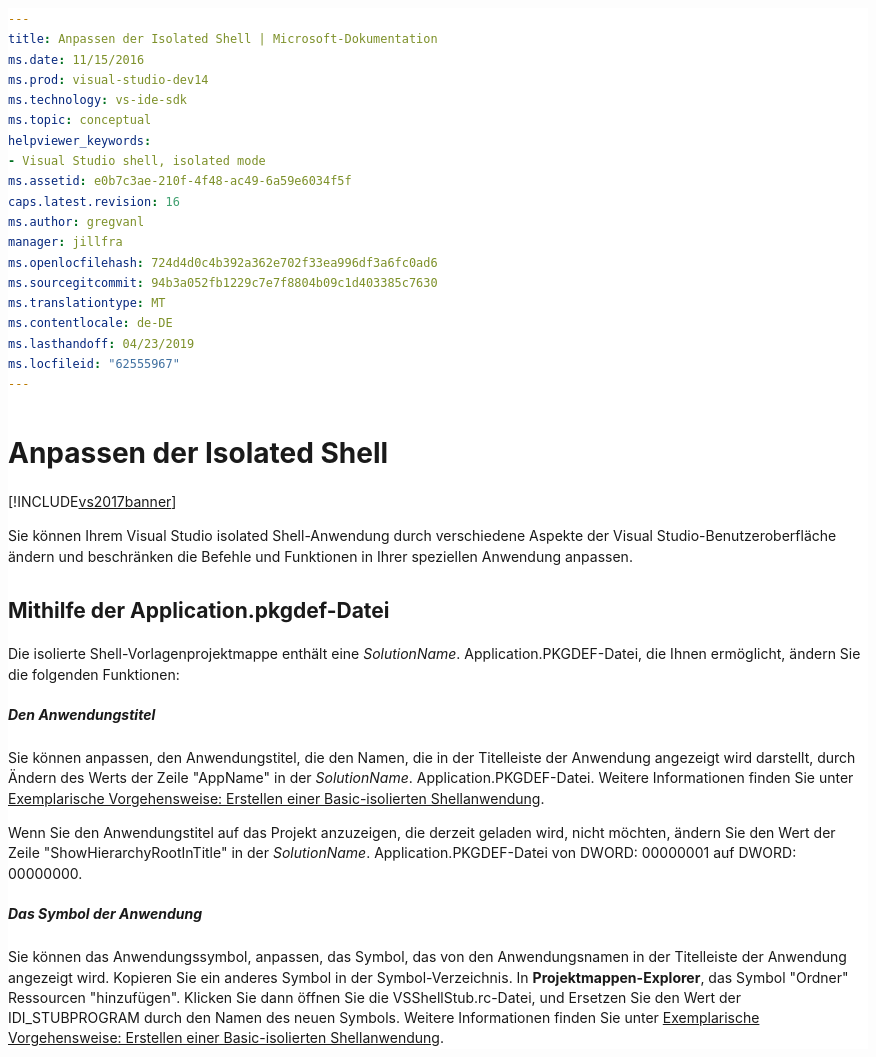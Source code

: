 ```yaml
---
title: Anpassen der Isolated Shell | Microsoft-Dokumentation
ms.date: 11/15/2016
ms.prod: visual-studio-dev14
ms.technology: vs-ide-sdk
ms.topic: conceptual
helpviewer_keywords:
- Visual Studio shell, isolated mode
ms.assetid: e0b7c3ae-210f-4f48-ac49-6a59e6034f5f
caps.latest.revision: 16
ms.author: gregvanl
manager: jillfra
ms.openlocfilehash: 724d4d0c4b392a362e702f33ea996df3a6fc0ad6
ms.sourcegitcommit: 94b3a052fb1229c7e7f8804b09c1d403385c7630
ms.translationtype: MT
ms.contentlocale: de-DE
ms.lasthandoff: 04/23/2019
ms.locfileid: "62555967"
---
```

# <a name="customizing-the-isolated-shell"></a>Anpassen der Isolated Shell
[!INCLUDE[vs2017banner](../includes/vs2017banner.md)]

Sie können Ihrem Visual Studio isolated Shell-Anwendung durch verschiedene Aspekte der Visual Studio-Benutzeroberfläche ändern und beschränken die Befehle und Funktionen in Ihrer speziellen Anwendung anpassen.  
  
## <a name="using-the-applicationpkgdef-file"></a>Mithilfe der Application.pkgdef-Datei  
 Die isolierte Shell-Vorlagenprojektmappe enthält eine *SolutionName*. Application.PKGDEF-Datei, die Ihnen ermöglicht, ändern Sie die folgenden Funktionen:  
  
##### <a name="the-application-title"></a>Den Anwendungstitel  
 Sie können anpassen, den Anwendungstitel, die den Namen, die in der Titelleiste der Anwendung angezeigt wird darstellt, durch Ändern des Werts der Zeile "AppName" in der *SolutionName*. Application.PKGDEF-Datei. Weitere Informationen finden Sie unter [Exemplarische Vorgehensweise: Erstellen einer Basic-isolierten Shellanwendung](../extensibility/walkthrough-creating-a-basic-isolated-shell-application.md).  
  
 Wenn Sie den Anwendungstitel auf das Projekt anzuzeigen, die derzeit geladen wird, nicht möchten, ändern Sie den Wert der Zeile "ShowHierarchyRootInTitle" in der *SolutionName*. Application.PKGDEF-Datei von DWORD: 00000001 auf DWORD: 00000000.  
  
##### <a name="the-application-icon"></a>Das Symbol der Anwendung  
 Sie können das Anwendungssymbol, anpassen, das Symbol, das von den Anwendungsnamen in der Titelleiste der Anwendung angezeigt wird. Kopieren Sie ein anderes Symbol in der Symbol-Verzeichnis. In **Projektmappen-Explorer**, das Symbol "Ordner" Ressourcen "hinzufügen". Klicken Sie dann öffnen Sie die VSShellStub.rc-Datei, und Ersetzen Sie den Wert der IDI_STUBPROGRAM durch den Namen des neuen Symbols. Weitere Informationen finden Sie unter [Exemplarische Vorgehensweise: Erstellen einer Basic-isolierten Shellanwendung](../extensibility/walkthrough-creating-a-basic-isolated-shell-application.md).  
  